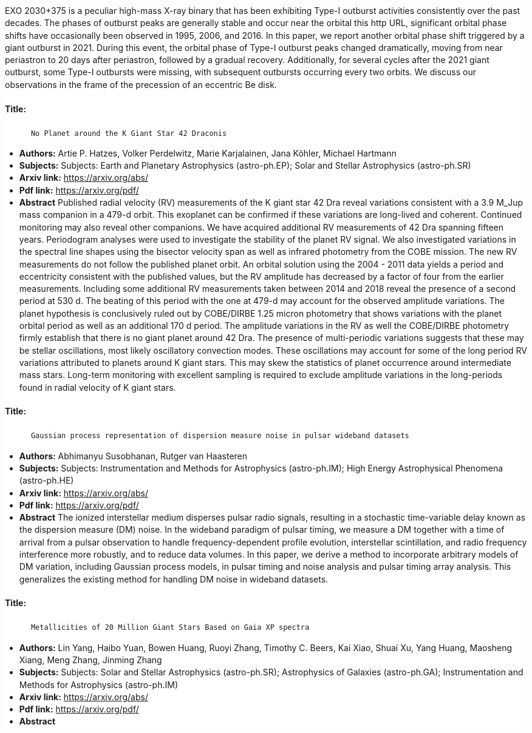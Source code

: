  EXO 2030+375 is a peculiar high-mass X-ray binary that has been exhibiting Type-I outburst activities consistently over the past decades. The phases of outburst peaks are generally stable and occur near the orbital this http URL, significant orbital phase shifts have occasionally been observed in 1995, 2006, and 2016. In this paper, we report another orbital phase shift triggered by a giant outburst in 2021. During this event, the orbital phase of Type-I outburst peaks changed dramatically, moving from near periastron to 20 days after periastron, followed by a gradual recovery. Additionally, for several cycles after the 2021 giant outburst, some Type-I outbursts were missing, with subsequent outbursts occurring every two orbits. We discuss our observations in the frame of the precession of an eccentric Be disk.
#### Title:
          No Planet around the K Giant Star 42 Draconis
 - **Authors:** Artie P. Hatzes, Volker Perdelwitz, Marie Karjalainen, Jana Köhler, Michael Hartmann
 - **Subjects:** Subjects:
Earth and Planetary Astrophysics (astro-ph.EP); Solar and Stellar Astrophysics (astro-ph.SR)
 - **Arxiv link:** https://arxiv.org/abs/
 - **Pdf link:** https://arxiv.org/pdf/
 - **Abstract**
 Published radial velocity (RV) measurements of the K giant star 42 Dra reveal variations consistent with a 3.9 M_Jup mass companion in a 479-d orbit. This exoplanet can be confirmed if these variations are long-lived and coherent. Continued monitoring may also reveal other companions. We have acquired additional RV measurements of 42 Dra spanning fifteen years. Periodogram analyses were used to investigate the stability of the planet RV signal. We also investigated variations in the spectral line shapes using the bisector velocity span as well as infrared photometry from the COBE mission. The new RV measurements do not follow the published planet orbit. An orbital solution using the 2004 - 2011 data yields a period and eccentricity consistent with the published values, but the RV amplitude has decreased by a factor of four from the earlier measurements. Including some additional RV measurements taken between 2014 and 2018 reveal the presence of a second period at 530 d. The beating of this period with the one at 479-d may account for the observed amplitude variations. The planet hypothesis is conclusively ruled out by COBE/DIRBE 1.25 micron photometry that shows variations with the planet orbital period as well as an additional 170 d period. The amplitude variations in the RV as well the COBE/DIRBE photometry firmly establish that there is no giant planet around 42 Dra. The presence of multi-periodic variations suggests that these may be stellar oscillations, most likely oscillatory convection modes. These oscillations may account for some of the long period RV variations attributed to planets around K giant stars. This may skew the statistics of planet occurrence around intermediate mass stars. Long-term monitoring with excellent sampling is required to exclude amplitude variations in the long-periods found in radial velocity of K giant stars.
#### Title:
          Gaussian process representation of dispersion measure noise in pulsar wideband datasets
 - **Authors:** Abhimanyu Susobhanan, Rutger van Haasteren
 - **Subjects:** Subjects:
Instrumentation and Methods for Astrophysics (astro-ph.IM); High Energy Astrophysical Phenomena (astro-ph.HE)
 - **Arxiv link:** https://arxiv.org/abs/
 - **Pdf link:** https://arxiv.org/pdf/
 - **Abstract**
 The ionized interstellar medium disperses pulsar radio signals, resulting in a stochastic time-variable delay known as the dispersion measure (DM) noise. In the wideband paradigm of pulsar timing, we measure a DM together with a time of arrival from a pulsar observation to handle frequency-dependent profile evolution, interstellar scintillation, and radio frequency interference more robustly, and to reduce data volumes. In this paper, we derive a method to incorporate arbitrary models of DM variation, including Gaussian process models, in pulsar timing and noise analysis and pulsar timing array analysis. This generalizes the existing method for handling DM noise in wideband datasets.
#### Title:
          Metallicities of 20 Million Giant Stars Based on Gaia XP spectra
 - **Authors:** Lin Yang, Haibo Yuan, Bowen Huang, Ruoyi Zhang, Timothy C. Beers, Kai Xiao, Shuai Xu, Yang Huang, Maosheng Xiang, Meng Zhang, Jinming Zhang
 - **Subjects:** Subjects:
Solar and Stellar Astrophysics (astro-ph.SR); Astrophysics of Galaxies (astro-ph.GA); Instrumentation and Methods for Astrophysics (astro-ph.IM)
 - **Arxiv link:** https://arxiv.org/abs/
 - **Pdf link:** https://arxiv.org/pdf/
 - **Abstract**